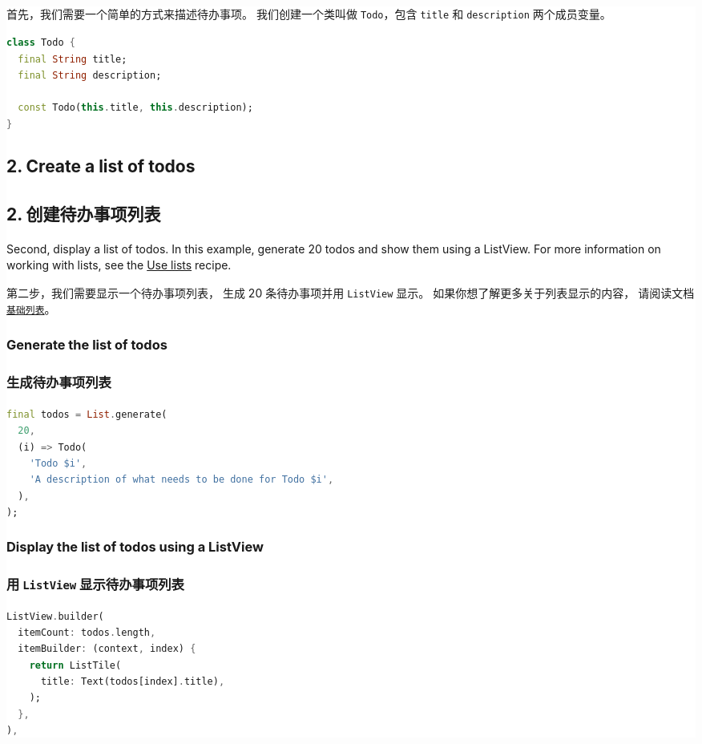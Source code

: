 首先，我们需要一个简单的方式来描述待办事项。
我们创建一个类叫做 `Todo`，包含 `title` 和 `description` 两个成员变量。

<?code-excerpt "lib/main.dart (Todo)"?>
```dart
class Todo {
  final String title;
  final String description;

  const Todo(this.title, this.description);
}
```

## 2. Create a list of todos

## 2. 创建待办事项列表

Second, display a list of todos. In this example, generate
20 todos and show them using a ListView.
For more information on working with lists,
see the [Use lists][] recipe.

第二步，我们需要显示一个待办事项列表，
生成 20 条待办事项并用 `ListView` 显示。
如果你想了解更多关于列表显示的内容，
请阅读文档 [`基础列表`][Use lists]。

### Generate the list of todos

### 生成待办事项列表

<?code-excerpt "lib/main.dart (Generate)" replace="/^todos:/final todos =/g;/,$/;/g"?>
```dart
final todos = List.generate(
  20,
  (i) => Todo(
    'Todo $i',
    'A description of what needs to be done for Todo $i',
  ),
);
```

### Display the list of todos using a ListView

### 用 `ListView` 显示待办事项列表

<?code-excerpt "lib/main_todoscreen.dart (ListViewBuilder)" replace="/^body: //g;/;$//g"?>
```dart
ListView.builder(
  itemCount: todos.length,
  itemBuilder: (context, index) {
    return ListTile(
      title: Text(todos[index].title),
    );
  },
),
```


[`ModalRoute.of()`]: {{site.api}}/flutter/widgets/ModalRoute/of.html
[`Navigator.push()`]: {{site.api}}/flutter/widgets/Navigator/push.html
[`onTap()`]: {{site.api}}/flutter/material/ListTile/onTap.html
[`RouteSettings`]: {{site.api}}/flutter/widgets/RouteSettings-class.html
[Use lists]: {{site.url}}/cookbook/lists/basic-list
